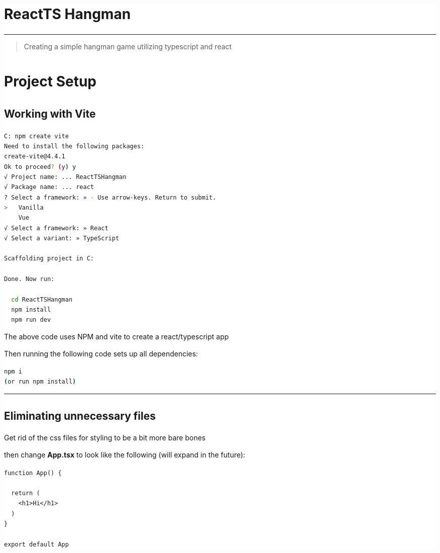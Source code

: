 # ReactTS Hangman

---

> Creating a simple hangman game utilizing typescript and react
> 

# Project Setup

## Working with Vite

```bash
C: npm create vite
Need to install the following packages:
create-vite@4.4.1
Ok to proceed? (y) y
√ Project name: ... ReactTSHangman
√ Package name: ... react
? Select a framework: » - Use arrow-keys. Return to submit.
>   Vanilla
    Vue
√ Select a framework: » React
√ Select a variant: » TypeScript

Scaffolding project in C:

Done. Now run:

  cd ReactTSHangman
  npm install
  npm run dev
```

The above code uses NPM and vite to create a react/typescript app

Then running the following code sets up all dependencies:

```bash
npm i
(or run npm install)
```

---

## Eliminating unnecessary files

Get rid of the css files for styling to be a bit more bare bones

then change **App.tsx** to look like the following (will expand in the future):

```tsx
function App() {

  return (
    <h1>Hi</h1>
  )
}

export default App
```
